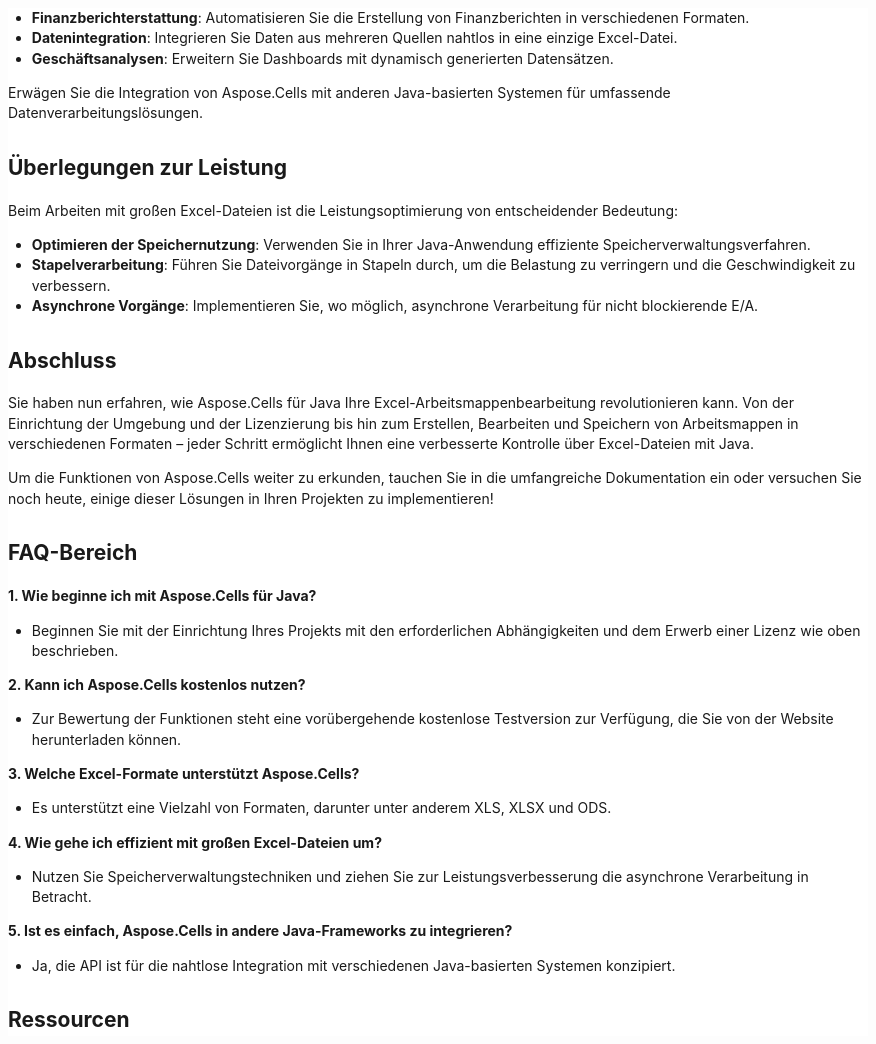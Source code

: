 - **Finanzberichterstattung**: Automatisieren Sie die Erstellung von Finanzberichten in verschiedenen Formaten.
- **Datenintegration**: Integrieren Sie Daten aus mehreren Quellen nahtlos in eine einzige Excel-Datei.
- **Geschäftsanalysen**: Erweitern Sie Dashboards mit dynamisch generierten Datensätzen.

Erwägen Sie die Integration von Aspose.Cells mit anderen Java-basierten Systemen für umfassende Datenverarbeitungslösungen.

## Überlegungen zur Leistung

Beim Arbeiten mit großen Excel-Dateien ist die Leistungsoptimierung von entscheidender Bedeutung:

- **Optimieren der Speichernutzung**: Verwenden Sie in Ihrer Java-Anwendung effiziente Speicherverwaltungsverfahren.
- **Stapelverarbeitung**: Führen Sie Dateivorgänge in Stapeln durch, um die Belastung zu verringern und die Geschwindigkeit zu verbessern.
- **Asynchrone Vorgänge**: Implementieren Sie, wo möglich, asynchrone Verarbeitung für nicht blockierende E/A.

## Abschluss

Sie haben nun erfahren, wie Aspose.Cells für Java Ihre Excel-Arbeitsmappenbearbeitung revolutionieren kann. Von der Einrichtung der Umgebung und der Lizenzierung bis hin zum Erstellen, Bearbeiten und Speichern von Arbeitsmappen in verschiedenen Formaten – jeder Schritt ermöglicht Ihnen eine verbesserte Kontrolle über Excel-Dateien mit Java.

Um die Funktionen von Aspose.Cells weiter zu erkunden, tauchen Sie in die umfangreiche Dokumentation ein oder versuchen Sie noch heute, einige dieser Lösungen in Ihren Projekten zu implementieren!

## FAQ-Bereich

**1. Wie beginne ich mit Aspose.Cells für Java?**
   - Beginnen Sie mit der Einrichtung Ihres Projekts mit den erforderlichen Abhängigkeiten und dem Erwerb einer Lizenz wie oben beschrieben.

**2. Kann ich Aspose.Cells kostenlos nutzen?**
   - Zur Bewertung der Funktionen steht eine vorübergehende kostenlose Testversion zur Verfügung, die Sie von der Website herunterladen können.

**3. Welche Excel-Formate unterstützt Aspose.Cells?**
   - Es unterstützt eine Vielzahl von Formaten, darunter unter anderem XLS, XLSX und ODS.

**4. Wie gehe ich effizient mit großen Excel-Dateien um?**
   - Nutzen Sie Speicherverwaltungstechniken und ziehen Sie zur Leistungsverbesserung die asynchrone Verarbeitung in Betracht.

**5. Ist es einfach, Aspose.Cells in andere Java-Frameworks zu integrieren?**
   - Ja, die API ist für die nahtlose Integration mit verschiedenen Java-basierten Systemen konzipiert.

## Ressourcen
